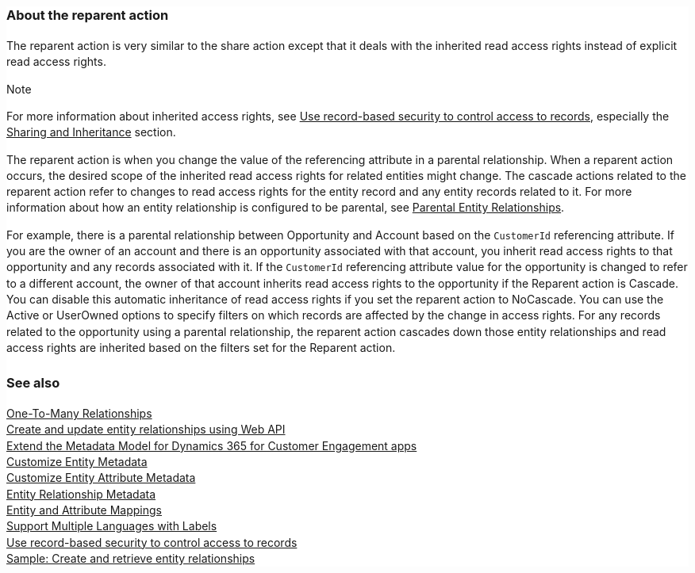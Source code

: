 <a name="BKMK_ReparentAction"></a>   
### About the reparent action  
 The reparent action is very similar to the share action except that it deals with the inherited read access rights instead of explicit read access rights.  
  
> [!NOTE]
>  For more information about inherited access rights, see [Use record-based security to control access to records](security-dev/use-record-based-security-control-access-records.md), especially the [Sharing and Inheritance](security-dev/use-record-based-security-control-access-records.md#BKMK_SharingAndInheritance) section.  
  
 The reparent action is when you change the value of the referencing attribute in a parental relationship. When a reparent action occurs, the desired scope of the inherited read access rights for related entities might change. The cascade actions related to the reparent action refer to changes to read access rights for the entity record and any entity records related to it. For more information about how an entity relationship is configured to be parental, see [Parental Entity Relationships](entity-relationship-behavior.md#BKMK_ParentalEntityRelationships).  
  
 For example, there is a parental relationship between Opportunity and Account based on the `CustomerId` referencing attribute. If you are the owner of an account and there is an opportunity associated with that account, you inherit read access rights to that opportunity and any records associated with it. If the `CustomerId` referencing attribute value for the opportunity is changed to refer to a different account, the owner of that account inherits read access rights to the opportunity if the Reparent action is Cascade. You can disable this automatic inheritance of read access rights if you set the reparent action to NoCascade. You can use the Active or UserOwned options to specify filters on which records are affected by the change in access rights. For any records related to the opportunity using a parental relationship, the reparent action cascades down those entity relationships and read access rights are inherited based on the filters set for the Reparent action.  
  
### See also  
 [One-To-Many Relationships](customize-entity-relationship-metadata.md#BKMK_OneToManyRelationships)  
 [Create and update entity relationships using Web API](webapi/create-update-entity-relationships-using-web-api.md)  
 [Extend the Metadata Model for Dynamics 365 for Customer Engagement apps](org-service/use-organization-service-metadata.md)   
 [Customize Entity Metadata](customize-entity-metadata.md)   
 [Customize Entity Attribute Metadata](customize-entity-attribute-metadata.md)   
 [Entity Relationship Metadata](customize-entity-relationship-metadata.md)   
 [Entity and Attribute Mappings](customize-entity-attribute-mappings.md)   
 [Support Multiple Languages with Labels](customize-labels-support-multiple-languages.md)   
 [Use record-based security to control access to records](security-dev/use-record-based-security-control-access-records.md)   
 [Sample: Create and retrieve entity relationships](org-service/sample-create-retrieve-entity-relationships.md)
